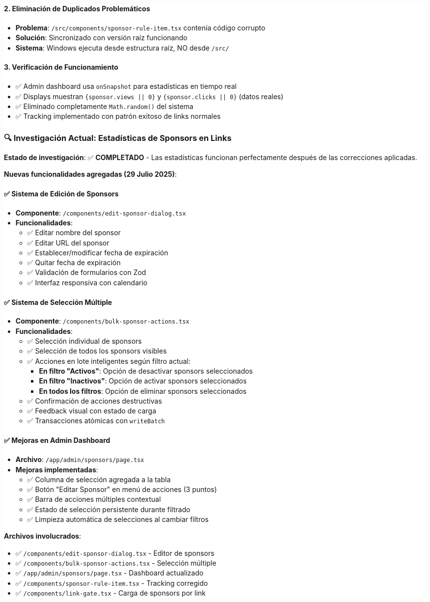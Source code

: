#### **2. Eliminación de Duplicados Problemáticos**
- **Problema**: `/src/components/sponsor-rule-item.tsx` contenía código corrupto
- **Solución**: Sincronizado con versión raíz funcionando
- **Sistema**: Windows ejecuta desde estructura raíz, NO desde `/src/`

#### **3. Verificación de Funcionamiento**
- ✅ Admin dashboard usa `onSnapshot` para estadísticas en tiempo real
- ✅ Displays muestran `{sponsor.views || 0}` y `{sponsor.clicks || 0}` (datos reales)
- ✅ Eliminado completamente `Math.random()` del sistema
- ✅ Tracking implementado con patrón exitoso de links normales

### 🔍 **Investigación Actual: Estadísticas de Sponsors en Links**

**Estado de investigación**: ✅ **COMPLETADO** - Las estadísticas funcionan perfectamente después de las correcciones aplicadas.

**Nuevas funcionalidades agregadas (29 Julio 2025)**:

#### ✅ **Sistema de Edición de Sponsors**
- **Componente**: `/components/edit-sponsor-dialog.tsx`
- **Funcionalidades**:
  - ✅ Editar nombre del sponsor
  - ✅ Editar URL del sponsor
  - ✅ Establecer/modificar fecha de expiración
  - ✅ Quitar fecha de expiración
  - ✅ Validación de formularios con Zod
  - ✅ Interfaz responsiva con calendario

#### ✅ **Sistema de Selección Múltiple**
- **Componente**: `/components/bulk-sponsor-actions.tsx`
- **Funcionalidades**:
  - ✅ Selección individual de sponsors
  - ✅ Selección de todos los sponsors visibles
  - ✅ Acciones en lote inteligentes según filtro actual:
    - **En filtro "Activos"**: Opción de desactivar sponsors seleccionados
    - **En filtro "Inactivos"**: Opción de activar sponsors seleccionados
    - **En todos los filtros**: Opción de eliminar sponsors seleccionados
  - ✅ Confirmación de acciones destructivas
  - ✅ Feedback visual con estado de carga
  - ✅ Transacciones atómicas con `writeBatch`

#### ✅ **Mejoras en Admin Dashboard**
- **Archivo**: `/app/admin/sponsors/page.tsx`
- **Mejoras implementadas**:
  - ✅ Columna de selección agregada a la tabla
  - ✅ Botón "Editar Sponsor" en menú de acciones (3 puntos)
  - ✅ Barra de acciones múltiples contextual
  - ✅ Estado de selección persistente durante filtrado
  - ✅ Limpieza automática de selecciones al cambiar filtros

**Archivos involucrados**:
- ✅ `/components/edit-sponsor-dialog.tsx` - Editor de sponsors
- ✅ `/components/bulk-sponsor-actions.tsx` - Selección múltiple
- ✅ `/app/admin/sponsors/page.tsx` - Dashboard actualizado
- ✅ `/components/sponsor-rule-item.tsx` - Tracking corregido
- ✅ `/components/link-gate.tsx` - Carga de sponsors por link
